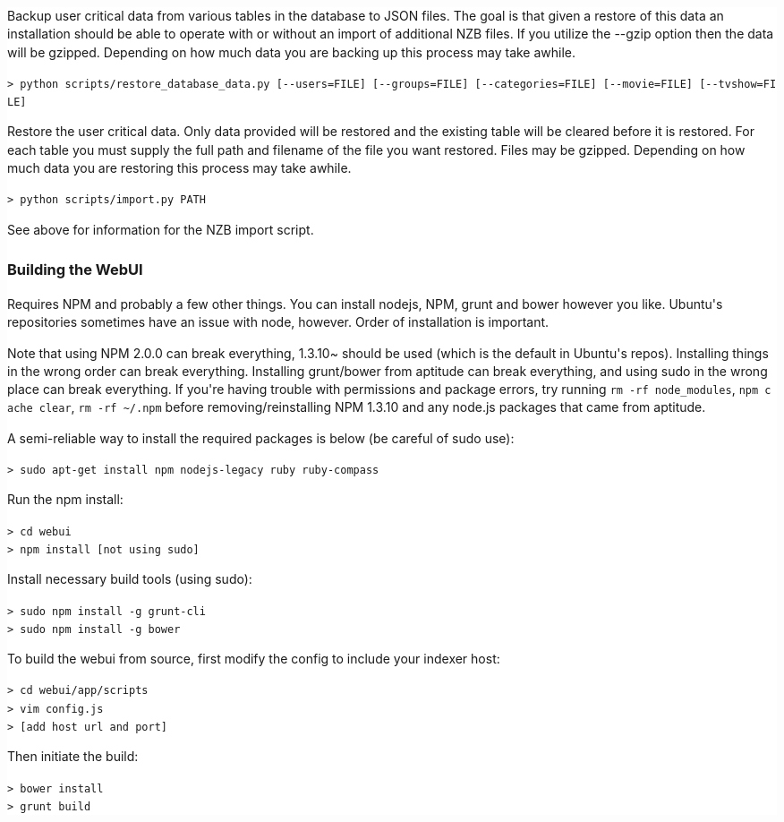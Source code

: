 Backup user critical data from various tables in the database to JSON
files.  The goal is that given a restore of this data an installation
should be able to operate with or without an import of additional NZB
files.  If you utilize the --gzip option then the data will be
gzipped.  Depending on how much data you are backing up this process
may take awhile.

    > python scripts/restore_database_data.py [--users=FILE] [--groups=FILE] [--categories=FILE] [--movie=FILE] [--tvshow=FILE]

Restore the user critical data.  Only data provided will be restored
and the existing table will be cleared before it is restored.  For
each table you must supply the full path and filename of the file you
want restored.  Files may be gzipped.  Depending on how much data you
are restoring this process may take awhile.

    > python scripts/import.py PATH

See above for information for the NZB import script.

### Building the WebUI ###

Requires NPM and probably a few other things. You can install nodejs, NPM, grunt and bower
however you like. Ubuntu's repositories sometimes have an issue with node, however. Order
of installation is important.

Note that using NPM 2.0.0 can break everything, 1.3.10~ should be used (which is the default
in Ubuntu's repos). Installing things in the wrong order can break everything. Installing
grunt/bower from aptitude can break everything, and using sudo in the wrong place can break
everything. If you're having trouble with permissions and package errors, try running
`rm -rf node_modules`, `npm cache clear`, `rm -rf ~/.npm` before removing/reinstalling
NPM 1.3.10 and any node.js packages that came from aptitude.

A semi-reliable way to install the required packages is below (be careful of sudo use):

    > sudo apt-get install npm nodejs-legacy ruby ruby-compass

Run the npm install:

    > cd webui
    > npm install [not using sudo]

Install necessary build tools (using sudo):

    > sudo npm install -g grunt-cli
    > sudo npm install -g bower

To build the webui from source, first modify the config to include your indexer host:

    > cd webui/app/scripts
    > vim config.js
    > [add host url and port]

Then initiate the build:

    > bower install
    > grunt build
